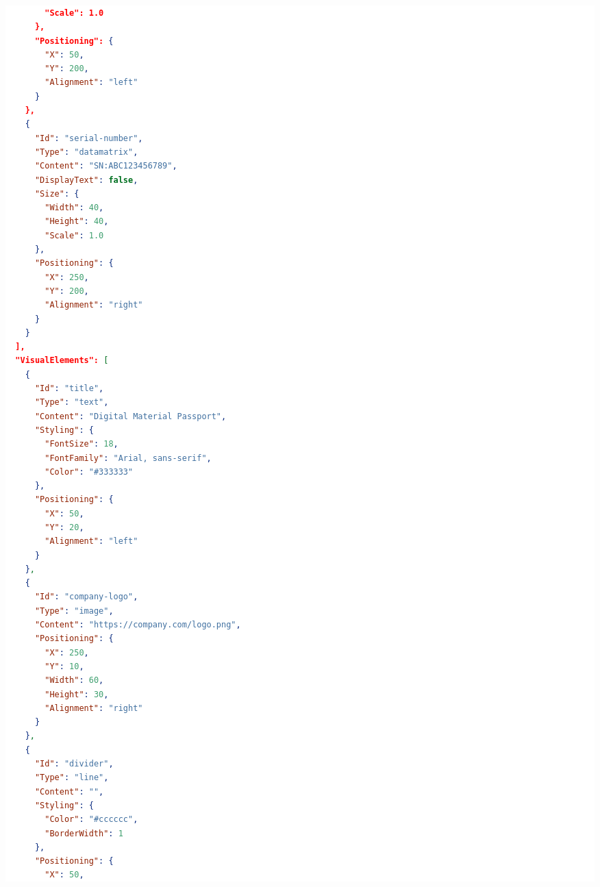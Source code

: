 ```json
        "Scale": 1.0
      },
      "Positioning": {
        "X": 50,
        "Y": 200,
        "Alignment": "left"
      }
    },
    {
      "Id": "serial-number",
      "Type": "datamatrix",
      "Content": "SN:ABC123456789",
      "DisplayText": false,
      "Size": {
        "Width": 40,
        "Height": 40,
        "Scale": 1.0
      },
      "Positioning": {
        "X": 250,
        "Y": 200,
        "Alignment": "right"
      }
    }
  ],
  "VisualElements": [
    {
      "Id": "title",
      "Type": "text",
      "Content": "Digital Material Passport",
      "Styling": {
        "FontSize": 18,
        "FontFamily": "Arial, sans-serif",
        "Color": "#333333"
      },
      "Positioning": {
        "X": 50,
        "Y": 20,
        "Alignment": "left"
      }
    },
    {
      "Id": "company-logo",
      "Type": "image",
      "Content": "https://company.com/logo.png",
      "Positioning": {
        "X": 250,
        "Y": 10,
        "Width": 60,
        "Height": 30,
        "Alignment": "right"
      }
    },
    {
      "Id": "divider",
      "Type": "line",
      "Content": "",
      "Styling": {
        "Color": "#cccccc",
        "BorderWidth": 1
      },
      "Positioning": {
        "X": 50,
```